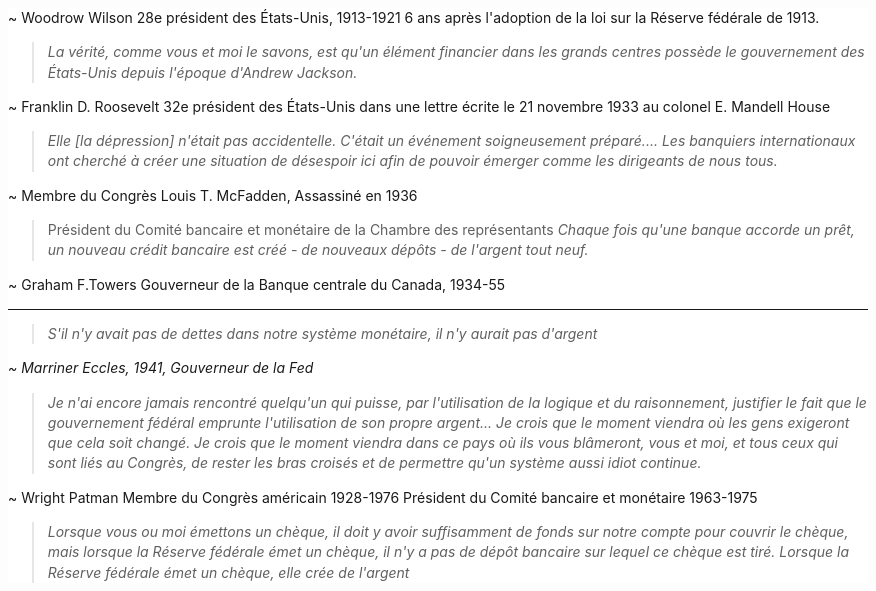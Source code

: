 ~ Woodrow Wilson
28e président des États-Unis, 1913-1921
6 ans après l'adoption de la loi sur la Réserve fédérale de 1913.

>*La vérité, comme vous et moi le savons,
est qu'un élément financier dans les grands centres
possède le gouvernement des États-Unis depuis
l'époque d'Andrew Jackson.*

~ Franklin D. Roosevelt
32e président des États-Unis dans une lettre écrite
le 21 novembre 1933 au colonel E. Mandell House

>*Elle [la dépression] n'était pas accidentelle.
C'était un événement soigneusement préparé....
Les banquiers internationaux ont cherché à créer
une situation de désespoir ici afin de pouvoir
émerger comme les dirigeants de nous tous.*

~ Membre du Congrès Louis T. McFadden,
Assassiné en 1936

>Président du Comité bancaire et monétaire de la Chambre des représentants
*Chaque fois qu'une banque accorde un prêt,
un nouveau crédit bancaire est créé - de nouveaux dépôts - de l'argent tout neuf.*

~ Graham F.Towers
Gouverneur de la Banque centrale du Canada, 1934-55

---

>*S'il n'y avait pas de dettes dans notre système monétaire,
il n'y aurait pas d'argent*

*~ Marriner Eccles,
1941, Gouverneur de la Fed*

>*Je n'ai encore jamais rencontré quelqu'un qui puisse, par l'utilisation
de la logique et du raisonnement, justifier le fait que le gouvernement fédéral
emprunte l'utilisation de son propre argent...
Je crois que le moment viendra où les gens
exigeront que cela soit changé.
Je crois que le moment viendra dans ce pays où
ils vous blâmeront, vous et moi, et
tous ceux qui sont liés au Congrès,
de rester les bras croisés et de permettre
qu'un système aussi idiot continue.*

~ Wright Patman
Membre du Congrès américain 1928-1976
Président du Comité bancaire et monétaire 1963-1975

>*Lorsque vous ou moi émettons un chèque, il doit y avoir suffisamment de fonds sur notre
compte pour couvrir le chèque, mais lorsque la Réserve fédérale émet un
chèque, il n'y a pas de dépôt bancaire sur lequel ce chèque est tiré. Lorsque
la Réserve fédérale émet un chèque, elle crée de l'argent*
